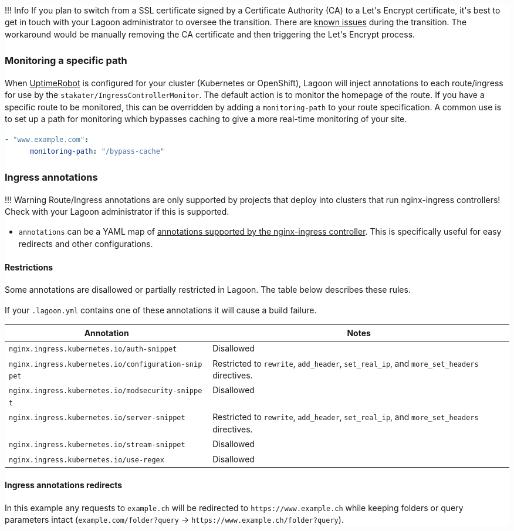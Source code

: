!!! Info
    If you plan to switch from a SSL certificate signed by a Certificate
    Authority (CA) to a Let's Encrypt certificate, it's best to get in touch
    with your Lagoon administrator to oversee the transition. There are [known
    issues](https://github.com/tnozicka/openshift-acme/issues/68) during the
    transition. The workaround would be manually removing the CA certificate and
    then triggering the Let's Encrypt process.

### Monitoring a specific path

When [UptimeRobot](https://uptimerobot.com/) is configured for your cluster \(Kubernetes or OpenShift\), Lagoon will inject annotations to each route/ingress for use by the `stakater/IngressControllerMonitor`. The default action is to monitor the homepage of the route. If you have a specific route to be monitored, this can be overridden by adding a `monitoring-path` to your route specification. A common use is to set up a path for monitoring which bypasses caching to give a more real-time monitoring of your site.

```yaml title=".lagoon.yml"
- "www.example.com":
      monitoring-path: "/bypass-cache"
```

### Ingress annotations

!!! Warning
    Route/Ingress annotations are only supported by projects that deploy into clusters that run nginx-ingress controllers! Check with your Lagoon administrator if this is supported.

* `annotations` can be a YAML map of [annotations supported by the nginx-ingress controller](https://kubernetes.github.io/ingress-nginx/user-guide/nginx-configuration/annotations/). This is specifically useful for easy redirects and other configurations.

#### Restrictions

Some annotations are disallowed or partially restricted in Lagoon.
The table below describes these rules.

If your `.lagoon.yml` contains one of these annotations it will cause a build failure.

| Annotation                                          | Notes                                                                                    |
| ---                                                 | ---                                                                                      |
| `nginx.ingress.kubernetes.io/auth-snippet`          | Disallowed                                                                               |
| `nginx.ingress.kubernetes.io/configuration-snippet` | Restricted to `rewrite`, `add_header`, `set_real_ip`, and `more_set_headers` directives. |
| `nginx.ingress.kubernetes.io/modsecurity-snippet`   | Disallowed                                                                               |
| `nginx.ingress.kubernetes.io/server-snippet`        | Restricted to `rewrite`, `add_header`, `set_real_ip`, and `more_set_headers` directives. |
| `nginx.ingress.kubernetes.io/stream-snippet`        | Disallowed                                                                               |
| `nginx.ingress.kubernetes.io/use-regex`             | Disallowed                                                                               |

#### Ingress annotations redirects

In this example any requests to `example.ch` will be redirected to `https://www.example.ch` while keeping folders or query parameters intact \(`example.com/folder?query` -&gt; `https://www.example.ch/folder?query`\).
